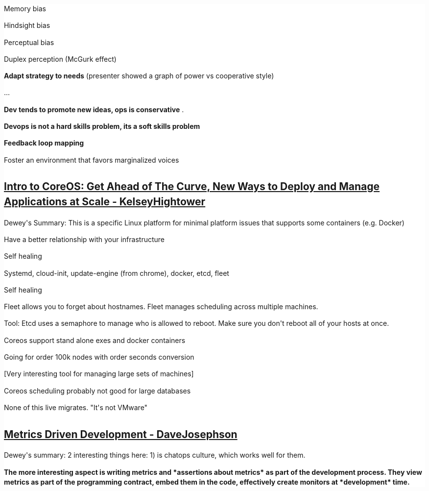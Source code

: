 Memory bias

Hindsight bias

Perceptual bias

Duplex perception (McGurk effect)

**Adapt strategy to needs** (presenter showed a graph of power vs cooperative style)

...

**Dev tends to promote new ideas, ops is conservative** .

**Devops is not a hard skills problem, its a soft skills problem**



**Feedback loop mapping**

Foster an environment that favors marginalized voices

## [Intro to CoreOS: Get Ahead of The Curve, New Ways to Deploy and Manage Applications at Scale - KelseyHightower](http://devopsdays.org/events/2014-boston/program/#talk6)

Dewey's Summary: This is a specific Linux platform for minimal platform issues that supports some containers (e.g. Docker)

Have a better relationship with your infrastructure

Self healing

Systemd, cloud-init, update-engine (from chrome), docker, etcd, fleet

Self healing

Fleet allows you to forget about hostnames. Fleet manages scheduling across multiple machines.

Tool: Etcd uses a semaphore to manage who is allowed to reboot. Make sure you don't reboot all of your hosts at once.

Coreos support stand alone exes and docker containers

Going for order 100k nodes with order seconds conversion

[Very interesting tool for managing large sets of machines]

Coreos scheduling probably not good for large databases

None of this live migrates. "It's not VMware"

## [Metrics Driven Development - DaveJosephson](http://devopsdays.org/events/2014-boston/program/#talk7)

Dewey's summary: 2 interesting things here: 1) is chatops culture, which works well for them.

**The more interesting aspect is writing metrics and \*assertions about metrics\* as part of the development process. They view metrics as part of the programming contract, embed them in the code, effectively create monitors at \*development\* time.**
